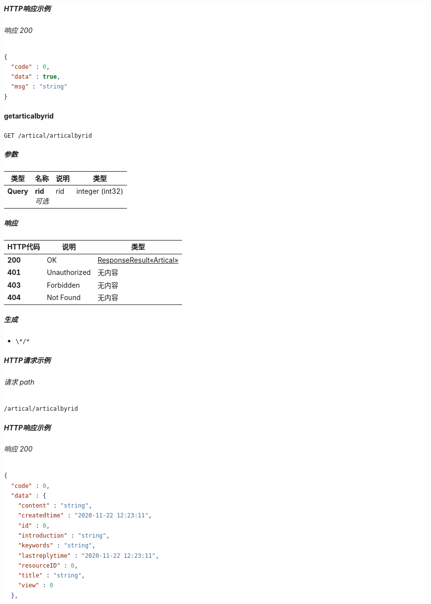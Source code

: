 
##### HTTP响应示例

###### 响应 200
```json
{
  "code" : 0,
  "data" : true,
  "msg" : "string"
}
```


<a name="getarticalbyridusingget"></a>
#### getarticalbyrid
```
GET /artical/articalbyrid
```


##### 参数

|类型|名称|说明|类型|
|---|---|---|---|
|**Query**|**rid**  <br>*可选*|rid|integer (int32)|


##### 响应

|HTTP代码|说明|类型|
|---|---|---|
|**200**|OK|[ResponseResult«Artical»](#61e3f0cb484fc54999013e7b63698085)|
|**401**|Unauthorized|无内容|
|**403**|Forbidden|无内容|
|**404**|Not Found|无内容|


##### 生成

* `\*/*`


##### HTTP请求示例

###### 请求 path
```
/artical/articalbyrid
```


##### HTTP响应示例

###### 响应 200
```json
{
  "code" : 0,
  "data" : {
    "content" : "string",
    "createdtime" : "2020-11-22 12:23:11",
    "id" : 0,
    "introduction" : "string",
    "keywords" : "string",
    "lastreplytime" : "2020-11-22 12:23:11",
    "resourceID" : 0,
    "title" : "string",
    "view" : 0
  },
```